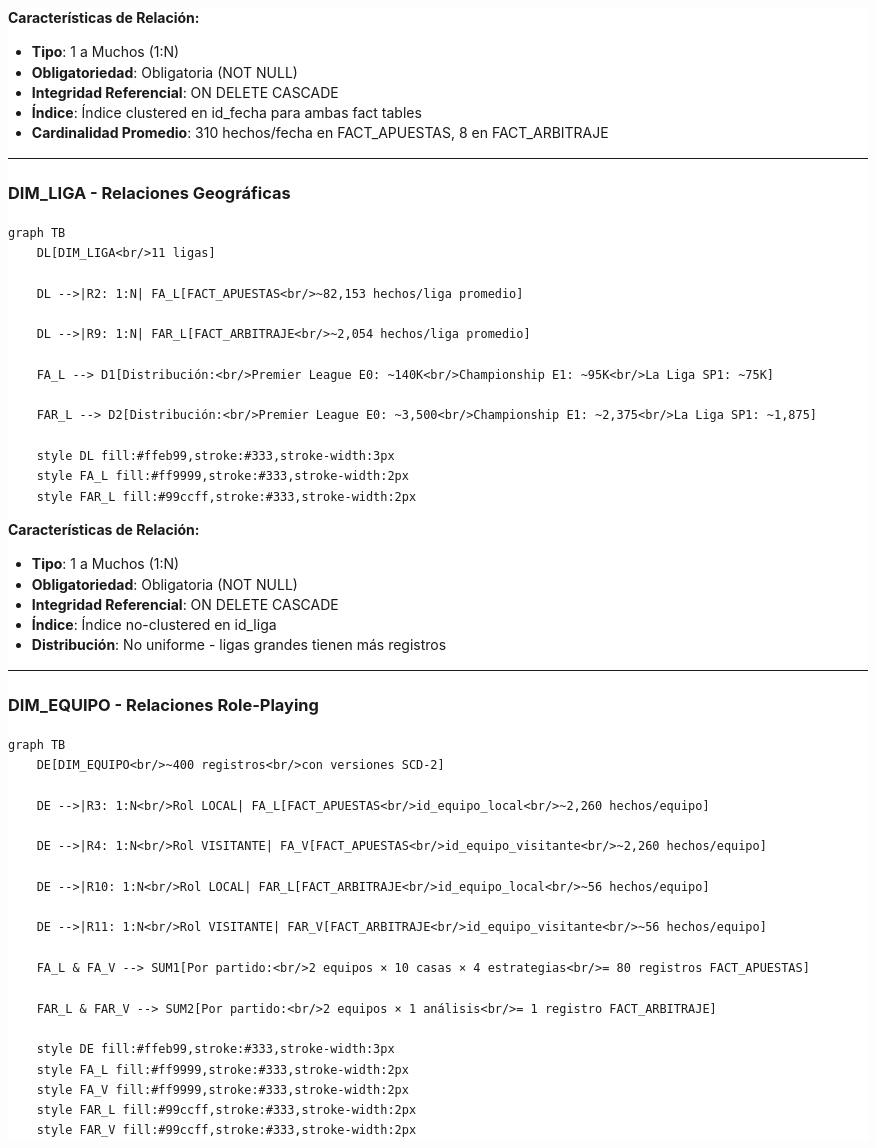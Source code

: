 **Características de Relación:**
- **Tipo**: 1 a Muchos (1:N)
- **Obligatoriedad**: Obligatoria (NOT NULL)
- **Integridad Referencial**: ON DELETE CASCADE
- **Índice**: Índice clustered en id_fecha para ambas fact tables
- **Cardinalidad Promedio**: 310 hechos/fecha en FACT_APUESTAS, 8 en FACT_ARBITRAJE

---

### DIM_LIGA - Relaciones Geográficas

```mermaid
graph TB
    DL[DIM_LIGA<br/>11 ligas]

    DL -->|R2: 1:N| FA_L[FACT_APUESTAS<br/>~82,153 hechos/liga promedio]

    DL -->|R9: 1:N| FAR_L[FACT_ARBITRAJE<br/>~2,054 hechos/liga promedio]

    FA_L --> D1[Distribución:<br/>Premier League E0: ~140K<br/>Championship E1: ~95K<br/>La Liga SP1: ~75K]

    FAR_L --> D2[Distribución:<br/>Premier League E0: ~3,500<br/>Championship E1: ~2,375<br/>La Liga SP1: ~1,875]

    style DL fill:#ffeb99,stroke:#333,stroke-width:3px
    style FA_L fill:#ff9999,stroke:#333,stroke-width:2px
    style FAR_L fill:#99ccff,stroke:#333,stroke-width:2px
```

**Características de Relación:**
- **Tipo**: 1 a Muchos (1:N)
- **Obligatoriedad**: Obligatoria (NOT NULL)
- **Integridad Referencial**: ON DELETE CASCADE
- **Índice**: Índice no-clustered en id_liga
- **Distribución**: No uniforme - ligas grandes tienen más registros

---

### DIM_EQUIPO - Relaciones Role-Playing

```mermaid
graph TB
    DE[DIM_EQUIPO<br/>~400 registros<br/>con versiones SCD-2]

    DE -->|R3: 1:N<br/>Rol LOCAL| FA_L[FACT_APUESTAS<br/>id_equipo_local<br/>~2,260 hechos/equipo]

    DE -->|R4: 1:N<br/>Rol VISITANTE| FA_V[FACT_APUESTAS<br/>id_equipo_visitante<br/>~2,260 hechos/equipo]

    DE -->|R10: 1:N<br/>Rol LOCAL| FAR_L[FACT_ARBITRAJE<br/>id_equipo_local<br/>~56 hechos/equipo]

    DE -->|R11: 1:N<br/>Rol VISITANTE| FAR_V[FACT_ARBITRAJE<br/>id_equipo_visitante<br/>~56 hechos/equipo]

    FA_L & FA_V --> SUM1[Por partido:<br/>2 equipos × 10 casas × 4 estrategias<br/>= 80 registros FACT_APUESTAS]

    FAR_L & FAR_V --> SUM2[Por partido:<br/>2 equipos × 1 análisis<br/>= 1 registro FACT_ARBITRAJE]

    style DE fill:#ffeb99,stroke:#333,stroke-width:3px
    style FA_L fill:#ff9999,stroke:#333,stroke-width:2px
    style FA_V fill:#ff9999,stroke:#333,stroke-width:2px
    style FAR_L fill:#99ccff,stroke:#333,stroke-width:2px
    style FAR_V fill:#99ccff,stroke:#333,stroke-width:2px
```